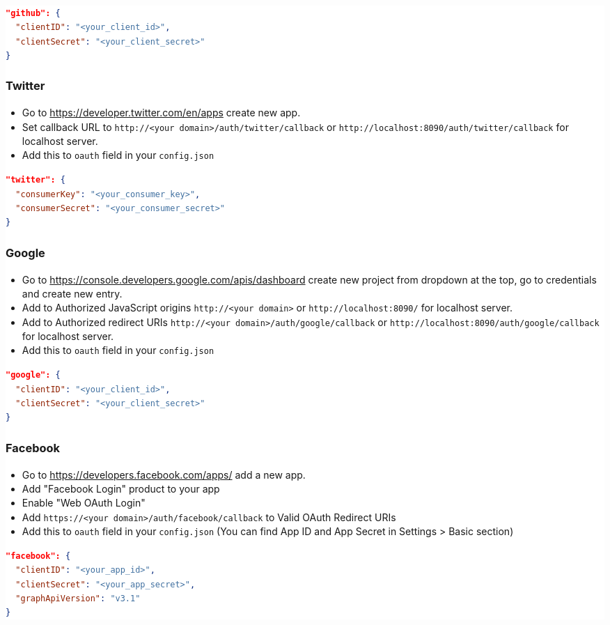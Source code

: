 ```json
"github": {
  "clientID": "<your_client_id>",
  "clientSecret": "<your_client_secret>"
}
```

### Twitter

- Go to https://developer.twitter.com/en/apps create new app.
- Set callback URL to `http://<your domain>/auth/twitter/callback` or `http://localhost:8090/auth/twitter/callback` for localhost server.
- Add this to `oauth` field in your `config.json`

```json
"twitter": {
  "consumerKey": "<your_consumer_key>",
  "consumerSecret": "<your_consumer_secret>"
}
```

### Google

- Go to https://console.developers.google.com/apis/dashboard create new project from dropdown at the top, go to credentials and create new entry.
- Add to Authorized JavaScript origins `http://<your domain>` or `http://localhost:8090/` for localhost server.
- Add to Authorized redirect URIs `http://<your domain>/auth/google/callback` or `http://localhost:8090/auth/google/callback` for localhost server.
- Add this to `oauth` field in your `config.json`

```json
"google": {
  "clientID": "<your_client_id>",
  "clientSecret": "<your_client_secret>"
}
```

### Facebook

- Go to https://developers.facebook.com/apps/ add a new app.
- Add "Facebook Login" product to your app
- Enable "Web OAuth Login"
- Add `https://<your domain>/auth/facebook/callback` to Valid OAuth Redirect URIs
- Add this to `oauth` field in your `config.json` (You can find App ID and App Secret in Settings > Basic section)

```json
"facebook": {
  "clientID": "<your_app_id>",
  "clientSecret": "<your_app_secret>",
  "graphApiVersion": "v3.1"
}
```

